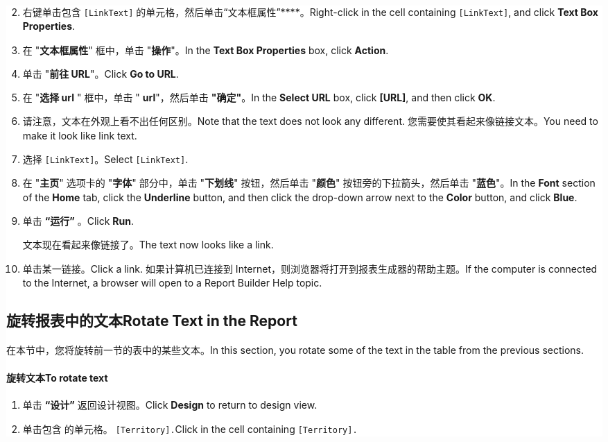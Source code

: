 2.  <span data-ttu-id="38bae-200">右键单击包含 `[LinkText]` 的单元格，然后单击“文本框属性”\*\*\*\*。</span><span class="sxs-lookup"><span data-stu-id="38bae-200">Right-click in the cell containing `[LinkText]`, and click **Text Box Properties**.</span></span>  
  
3.  <span data-ttu-id="38bae-201">在 "**文本框属性**" 框中，单击 "**操作**"。</span><span class="sxs-lookup"><span data-stu-id="38bae-201">In the **Text Box Properties** box, click **Action**.</span></span>  
  
4.  <span data-ttu-id="38bae-202">单击 "**前往 URL**"。</span><span class="sxs-lookup"><span data-stu-id="38bae-202">Click **Go to URL**.</span></span>  
  
5.  <span data-ttu-id="38bae-203">在 "**选择 url** " 框中，单击 " **url**"，然后单击 **"确定"**。</span><span class="sxs-lookup"><span data-stu-id="38bae-203">In the **Select URL** box, click **[URL]**, and then click **OK**.</span></span>  
  
6.  <span data-ttu-id="38bae-204">请注意，文本在外观上看不出任何区别。</span><span class="sxs-lookup"><span data-stu-id="38bae-204">Note that the text does not look any different.</span></span> <span data-ttu-id="38bae-205">您需要使其看起来像链接文本。</span><span class="sxs-lookup"><span data-stu-id="38bae-205">You need to make it look like link text.</span></span>  
  
7.  <span data-ttu-id="38bae-206">选择 `[LinkText]`。</span><span class="sxs-lookup"><span data-stu-id="38bae-206">Select `[LinkText]`.</span></span>  
  
8.  <span data-ttu-id="38bae-207">在 "**主页**" 选项卡的 "**字体**" 部分中，单击 "**下划线**" 按钮，然后单击 "**颜色**" 按钮旁的下拉箭头，然后单击 "**蓝色**"。</span><span class="sxs-lookup"><span data-stu-id="38bae-207">In the **Font** section of the **Home** tab, click the **Underline** button, and then click the drop-down arrow next to the **Color** button, and click **Blue**.</span></span>  
  
9. <span data-ttu-id="38bae-208">单击 **“运行”** 。</span><span class="sxs-lookup"><span data-stu-id="38bae-208">Click **Run**.</span></span>  
  
     <span data-ttu-id="38bae-209">文本现在看起来像链接了。</span><span class="sxs-lookup"><span data-stu-id="38bae-209">The text now looks like a link.</span></span>  
  
10. <span data-ttu-id="38bae-210">单击某一链接。</span><span class="sxs-lookup"><span data-stu-id="38bae-210">Click a link.</span></span> <span data-ttu-id="38bae-211">如果计算机已连接到 Internet，则浏览器将打开到报表生成器的帮助主题。</span><span class="sxs-lookup"><span data-stu-id="38bae-211">If the computer is connected to the Internet, a browser will open to a Report Builder Help topic.</span></span>  
  
##  <a name="rotate-text-in-the-report"></a><a name="RotateText"></a><span data-ttu-id="38bae-212">旋转报表中的文本</span><span class="sxs-lookup"><span data-stu-id="38bae-212">Rotate Text in the Report</span></span>  
 <span data-ttu-id="38bae-213">在本节中，您将旋转前一节的表中的某些文本。</span><span class="sxs-lookup"><span data-stu-id="38bae-213">In this section, you rotate some of the text in the table from the previous sections.</span></span>  
  
#### <a name="to-rotate-text"></a><span data-ttu-id="38bae-214">旋转文本</span><span class="sxs-lookup"><span data-stu-id="38bae-214">To rotate text</span></span>  
  
1.  <span data-ttu-id="38bae-215">单击 **“设计”** 返回设计视图。</span><span class="sxs-lookup"><span data-stu-id="38bae-215">Click **Design** to return to design view.</span></span>  
  
2.  <span data-ttu-id="38bae-216">单击包含 的单元格。 `[Territory].`</span><span class="sxs-lookup"><span data-stu-id="38bae-216">Click in the cell containing `[Territory].`</span></span>  
  